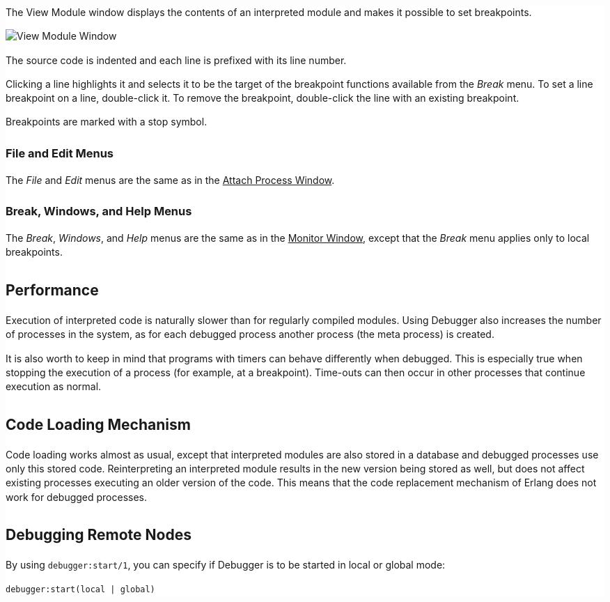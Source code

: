 The View Module window displays the contents of an interpreted module and makes
it possible to set breakpoints.

![View Module Window](assets/view.jpg "View Module Window")

The source code is indented and each line is prefixed with its line number.

Clicking a line highlights it and selects it to be the target of the breakpoint
functions available from the _Break_ menu. To set a line breakpoint on a line,
double-click it. To remove the breakpoint, double-click the line with an
existing breakpoint.

Breakpoints are marked with a stop symbol.

### File and Edit Menus

The _File_ and _Edit_ menus are the same as in the
[Attach Process Window](debugger_chapter.md#attach).

### Break, Windows, and Help Menus

The _Break_, _Windows_, and _Help_ menus are the same as in the
[Monitor Window](debugger_chapter.md#monitor), except that the _Break_ menu
applies only to local breakpoints.

## Performance

Execution of interpreted code is naturally slower than for regularly compiled
modules. Using Debugger also increases the number of processes in the system, as
for each debugged process another process (the meta process) is created.

It is also worth to keep in mind that programs with timers can behave
differently when debugged. This is especially true when stopping the execution
of a process (for example, at a breakpoint). Time-outs can then occur in other
processes that continue execution as normal.

## Code Loading Mechanism

Code loading works almost as usual, except that interpreted modules are also
stored in a database and debugged processes use only this stored code.
Reinterpreting an interpreted module results in the new version being stored as
well, but does not affect existing processes executing an older version of the
code. This means that the code replacement mechanism of Erlang does not work for
debugged processes.

## Debugging Remote Nodes

By using `debugger:start/1`, you can specify if Debugger is to be started in
local or global mode:

```text
debugger:start(local | global)
```
